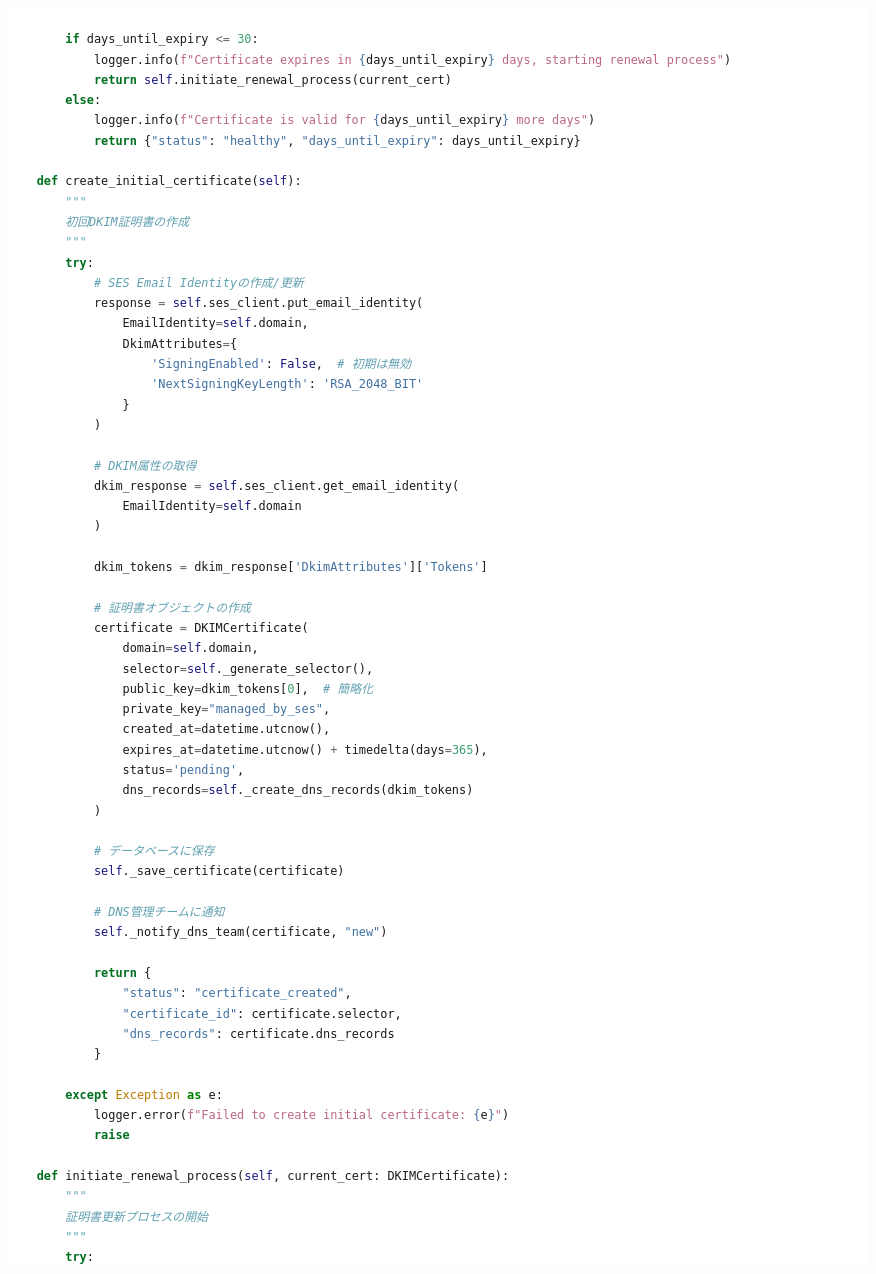 ```python
        
        if days_until_expiry <= 30:
            logger.info(f"Certificate expires in {days_until_expiry} days, starting renewal process")
            return self.initiate_renewal_process(current_cert)
        else:
            logger.info(f"Certificate is valid for {days_until_expiry} more days")
            return {"status": "healthy", "days_until_expiry": days_until_expiry}
    
    def create_initial_certificate(self):
        """
        初回DKIM証明書の作成
        """
        try:
            # SES Email Identityの作成/更新
            response = self.ses_client.put_email_identity(
                EmailIdentity=self.domain,
                DkimAttributes={
                    'SigningEnabled': False,  # 初期は無効
                    'NextSigningKeyLength': 'RSA_2048_BIT'
                }
            )
            
            # DKIM属性の取得
            dkim_response = self.ses_client.get_email_identity(
                EmailIdentity=self.domain
            )
            
            dkim_tokens = dkim_response['DkimAttributes']['Tokens']
            
            # 証明書オブジェクトの作成
            certificate = DKIMCertificate(
                domain=self.domain,
                selector=self._generate_selector(),
                public_key=dkim_tokens[0],  # 簡略化
                private_key="managed_by_ses",
                created_at=datetime.utcnow(),
                expires_at=datetime.utcnow() + timedelta(days=365),
                status='pending',
                dns_records=self._create_dns_records(dkim_tokens)
            )
            
            # データベースに保存
            self._save_certificate(certificate)
            
            # DNS管理チームに通知
            self._notify_dns_team(certificate, "new")
            
            return {
                "status": "certificate_created",
                "certificate_id": certificate.selector,
                "dns_records": certificate.dns_records
            }
            
        except Exception as e:
            logger.error(f"Failed to create initial certificate: {e}")
            raise
    
    def initiate_renewal_process(self, current_cert: DKIMCertificate):
        """
        証明書更新プロセスの開始
        """
        try:
```